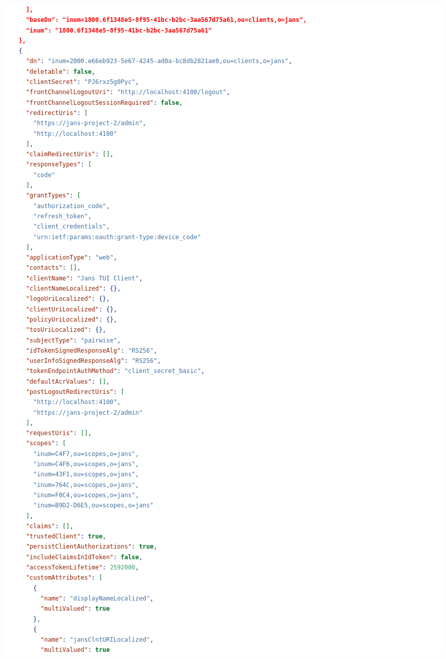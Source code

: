 ```json title="Sample Output" linenums="1"
      ],
      "baseDn": "inum=1800.6f1348e5-8f95-41bc-b2bc-3aa567d75a61,ou=clients,o=jans",
      "inum": "1800.6f1348e5-8f95-41bc-b2bc-3aa567d75a61"
    },
    {
      "dn": "inum=2000.e66eb923-5e67-4245-ad0a-bc8db2821ae0,ou=clients,o=jans",
      "deletable": false,
      "clientSecret": "PJ6rxz5g0Pyc",
      "frontChannelLogoutUri": "http://localhost:4100/logout",
      "frontChannelLogoutSessionRequired": false,
      "redirectUris": [
        "https://jans-project-2/admin",
        "http://localhost:4100"
      ],
      "claimRedirectUris": [],
      "responseTypes": [
        "code"
      ],
      "grantTypes": [
        "authorization_code",
        "refresh_token",
        "client_credentials",
        "urn:ietf:params:oauth:grant-type:device_code"
      ],
      "applicationType": "web",
      "contacts": [],
      "clientName": "Jans TUI Client",
      "clientNameLocalized": {},
      "logoUriLocalized": {},
      "clientUriLocalized": {},
      "policyUriLocalized": {},
      "tosUriLocalized": {},
      "subjectType": "pairwise",
      "idTokenSignedResponseAlg": "RS256",
      "userInfoSignedResponseAlg": "RS256",
      "tokenEndpointAuthMethod": "client_secret_basic",
      "defaultAcrValues": [],
      "postLogoutRedirectUris": [
        "http://localhost:4100",
        "https://jans-project-2/admin"
      ],
      "requestUris": [],
      "scopes": [
        "inum=C4F7,ou=scopes,o=jans",
        "inum=C4F6,ou=scopes,o=jans",
        "inum=43F1,ou=scopes,o=jans",
        "inum=764C,ou=scopes,o=jans",
        "inum=F0C4,ou=scopes,o=jans",
        "inum=B9D2-D6E5,ou=scopes,o=jans"
      ],
      "claims": [],
      "trustedClient": true,
      "persistClientAuthorizations": true,
      "includeClaimsInIdToken": false,
      "accessTokenLifetime": 2592000,
      "customAttributes": [
        {
          "name": "displayNameLocalized",
          "multiValued": true
        },
        {
          "name": "jansClntURILocalized",
          "multiValued": true
```